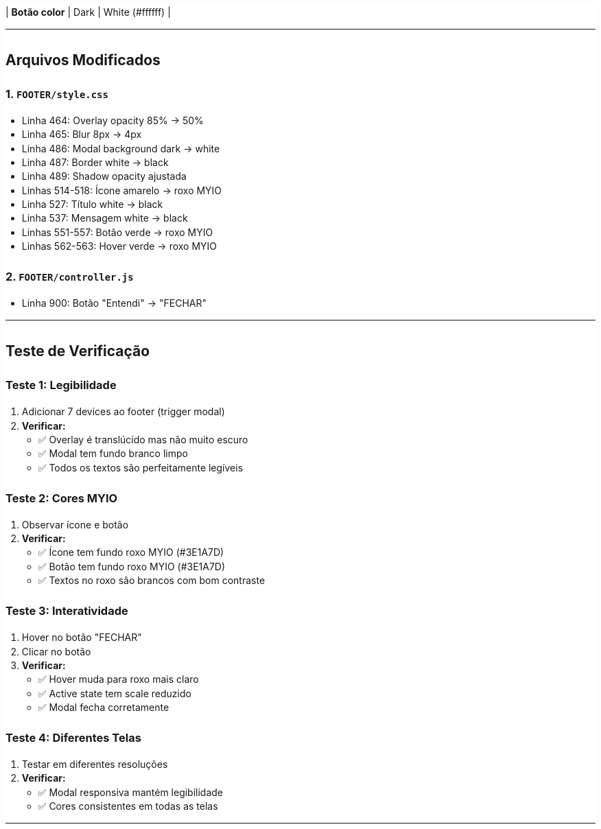 | **Botão color** | Dark | White (#ffffff) |

---

## Arquivos Modificados

### 1. `FOOTER/style.css`
- Linha 464: Overlay opacity 85% → 50%
- Linha 465: Blur 8px → 4px
- Linha 486: Modal background dark → white
- Linha 487: Border white → black
- Linha 489: Shadow opacity ajustada
- Linhas 514-518: Ícone amarelo → roxo MYIO
- Linha 527: Título white → black
- Linha 537: Mensagem white → black
- Linhas 551-557: Botão verde → roxo MYIO
- Linhas 562-563: Hover verde → roxo MYIO

### 2. `FOOTER/controller.js`
- Linha 900: Botão "Entendi" → "FECHAR"

---

## Teste de Verificação

### Teste 1: Legibilidade
1. Adicionar 7 devices ao footer (trigger modal)
2. **Verificar:**
   - ✅ Overlay é translúcido mas não muito escuro
   - ✅ Modal tem fundo branco limpo
   - ✅ Todos os textos são perfeitamente legíveis

### Teste 2: Cores MYIO
1. Observar ícone e botão
2. **Verificar:**
   - ✅ Ícone tem fundo roxo MYIO (#3E1A7D)
   - ✅ Botão tem fundo roxo MYIO (#3E1A7D)
   - ✅ Textos no roxo são brancos com bom contraste

### Teste 3: Interatividade
1. Hover no botão "FECHAR"
2. Clicar no botão
3. **Verificar:**
   - ✅ Hover muda para roxo mais claro
   - ✅ Active state tem scale reduzido
   - ✅ Modal fecha corretamente

### Teste 4: Diferentes Telas
1. Testar em diferentes resoluções
2. **Verificar:**
   - ✅ Modal responsiva mantém legibilidade
   - ✅ Cores consistentes em todas as telas

---